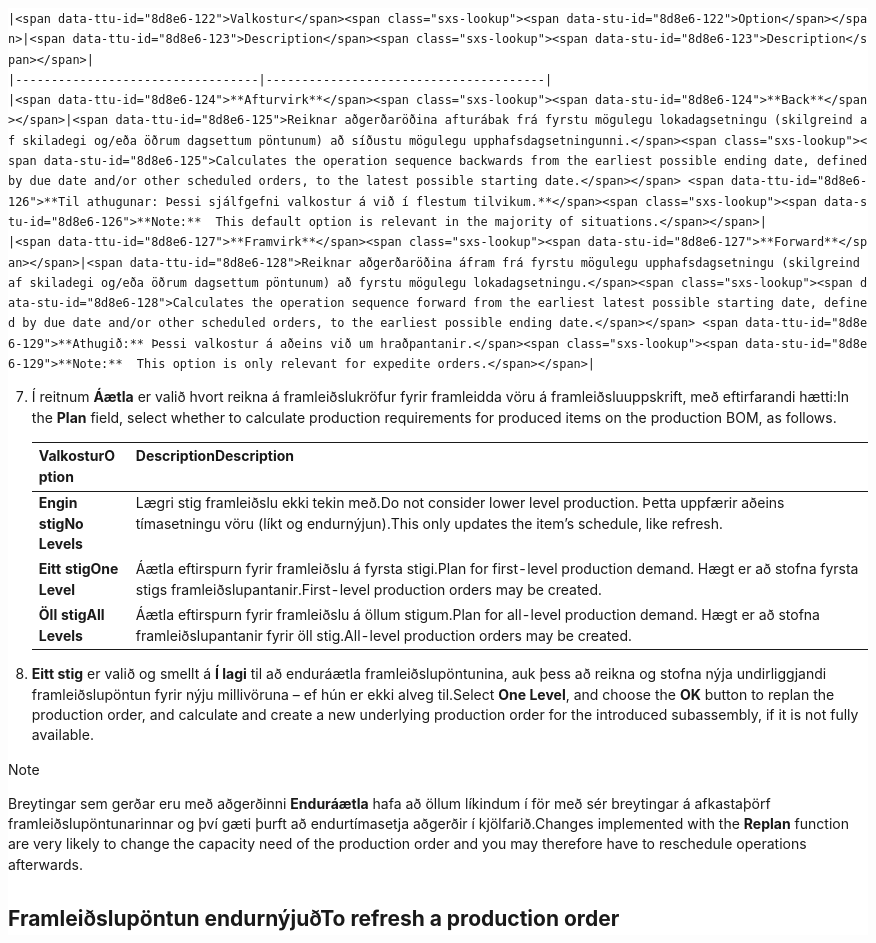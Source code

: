     |<span data-ttu-id="8d8e6-122">Valkostur</span><span class="sxs-lookup"><span data-stu-id="8d8e6-122">Option</span></span>|<span data-ttu-id="8d8e6-123">Description</span><span class="sxs-lookup"><span data-stu-id="8d8e6-123">Description</span></span>|  
    |----------------------------------|---------------------------------------|  
    |<span data-ttu-id="8d8e6-124">**Afturvirk**</span><span class="sxs-lookup"><span data-stu-id="8d8e6-124">**Back**</span></span>|<span data-ttu-id="8d8e6-125">Reiknar aðgerðaröðina afturábak frá fyrstu mögulegu lokadagsetningu (skilgreind af skiladegi og/eða öðrum dagsettum pöntunum) að síðustu mögulegu upphafsdagsetningunni.</span><span class="sxs-lookup"><span data-stu-id="8d8e6-125">Calculates the operation sequence backwards from the earliest possible ending date, defined by due date and/or other scheduled orders, to the latest possible starting date.</span></span> <span data-ttu-id="8d8e6-126">**Til athugunar: Þessi sjálfgefni valkostur á við í flestum tilvikum.**</span><span class="sxs-lookup"><span data-stu-id="8d8e6-126">**Note:**  This default option is relevant in the majority of situations.</span></span>|  
    |<span data-ttu-id="8d8e6-127">**Framvirk**</span><span class="sxs-lookup"><span data-stu-id="8d8e6-127">**Forward**</span></span>|<span data-ttu-id="8d8e6-128">Reiknar aðgerðaröðina áfram frá fyrstu mögulegu upphafsdagsetningu (skilgreind af skiladegi og/eða öðrum dagsettum pöntunum) að fyrstu mögulegu lokadagsetningu.</span><span class="sxs-lookup"><span data-stu-id="8d8e6-128">Calculates the operation sequence forward from the earliest latest possible starting date, defined by due date and/or other scheduled orders, to the earliest possible ending date.</span></span> <span data-ttu-id="8d8e6-129">**Athugið:** Þessi valkostur á aðeins við um hraðpantanir.</span><span class="sxs-lookup"><span data-stu-id="8d8e6-129">**Note:**  This option is only relevant for expedite orders.</span></span>|  

7.  <span data-ttu-id="8d8e6-130">Í reitnum **Áætla** er valið hvort reikna á framleiðslukröfur fyrir framleidda vöru á framleiðsluuppskrift, með eftirfarandi hætti:</span><span class="sxs-lookup"><span data-stu-id="8d8e6-130">In the **Plan** field, select whether to calculate production requirements for produced items on the production BOM, as follows.</span></span>  

    |<span data-ttu-id="8d8e6-131">Valkostur</span><span class="sxs-lookup"><span data-stu-id="8d8e6-131">Option</span></span>|<span data-ttu-id="8d8e6-132">Description</span><span class="sxs-lookup"><span data-stu-id="8d8e6-132">Description</span></span>|  
    |----------------------------------|---------------------------------------|  
    |<span data-ttu-id="8d8e6-133">**Engin stig**</span><span class="sxs-lookup"><span data-stu-id="8d8e6-133">**No Levels**</span></span>|<span data-ttu-id="8d8e6-134">Lægri stig framleiðslu ekki tekin með.</span><span class="sxs-lookup"><span data-stu-id="8d8e6-134">Do not consider lower level production.</span></span> <span data-ttu-id="8d8e6-135">Þetta uppfærir aðeins tímasetningu vöru (líkt og endurnýjun).</span><span class="sxs-lookup"><span data-stu-id="8d8e6-135">This only updates the item’s schedule, like refresh.</span></span>|  
    |<span data-ttu-id="8d8e6-136">**Eitt stig**</span><span class="sxs-lookup"><span data-stu-id="8d8e6-136">**One Level**</span></span>|<span data-ttu-id="8d8e6-137">Áætla eftirspurn fyrir framleiðslu á fyrsta stigi.</span><span class="sxs-lookup"><span data-stu-id="8d8e6-137">Plan for first-level production demand.</span></span> <span data-ttu-id="8d8e6-138">Hægt er að stofna fyrsta stigs framleiðslupantanir.</span><span class="sxs-lookup"><span data-stu-id="8d8e6-138">First-level production orders may be created.</span></span>|  
    |<span data-ttu-id="8d8e6-139">**Öll stig**</span><span class="sxs-lookup"><span data-stu-id="8d8e6-139">**All Levels**</span></span>|<span data-ttu-id="8d8e6-140">Áætla eftirspurn fyrir framleiðslu á öllum stigum.</span><span class="sxs-lookup"><span data-stu-id="8d8e6-140">Plan for all-level production demand.</span></span> <span data-ttu-id="8d8e6-141">Hægt er að stofna framleiðslupantanir fyrir öll stig.</span><span class="sxs-lookup"><span data-stu-id="8d8e6-141">All-level production orders may be created.</span></span>|  

8.  <span data-ttu-id="8d8e6-142">**Eitt stig** er valið og smellt á **Í lagi** til að enduráætla framleiðslupöntunina, auk þess að reikna og stofna nýja undirliggjandi framleiðslupöntun fyrir nýju millivöruna – ef hún er ekki alveg til.</span><span class="sxs-lookup"><span data-stu-id="8d8e6-142">Select **One Level**, and choose the **OK** button to replan the production order, and calculate and create a new underlying production order for the introduced subassembly, if it is not fully available.</span></span>  

> [!NOTE]  
>  <span data-ttu-id="8d8e6-143">Breytingar sem gerðar eru með aðgerðinni **Enduráætla** hafa að öllum líkindum í för með sér breytingar á afkastaþörf framleiðslupöntunarinnar og því gæti þurft að endurtímasetja aðgerðir í kjölfarið.</span><span class="sxs-lookup"><span data-stu-id="8d8e6-143">Changes implemented with the **Replan** function are very likely to change the capacity need of the production order and you may therefore have to reschedule operations afterwards.</span></span>  

## <a name="to-refresh-a-production-order"></a><span data-ttu-id="8d8e6-144">Framleiðslupöntun endurnýjuð</span><span class="sxs-lookup"><span data-stu-id="8d8e6-144">To refresh a production order</span></span>  